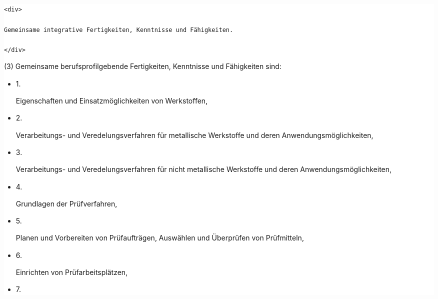     <div>
    
    Gemeinsame integrative Fertigkeiten, Kenntnisse und Fähigkeiten.
    
    </div>

</div>

<div class="jurAbsatz">

(3) Gemeinsame berufsprofilgebende Fertigkeiten, Kenntnisse und
Fähigkeiten sind:

  - 1\.
    
    <div>
    
    Eigenschaften und Einsatzmöglichkeiten von Werkstoffen,
    
    </div>

  - 2\.
    
    <div>
    
    Verarbeitungs- und Veredelungsverfahren für metallische Werkstoffe
    und deren Anwendungsmöglichkeiten,
    
    </div>

  - 3\.
    
    <div>
    
    Verarbeitungs- und Veredelungsverfahren für nicht metallische
    Werkstoffe und deren Anwendungsmöglichkeiten,
    
    </div>

  - 4\.
    
    <div>
    
    Grundlagen der Prüfverfahren,
    
    </div>

  - 5\.
    
    <div>
    
    Planen und Vorbereiten von Prüfaufträgen, Auswählen und Überprüfen
    von Prüfmitteln,
    
    </div>

  - 6\.
    
    <div>
    
    Einrichten von Prüfarbeitsplätzen,
    
    </div>

  - 7\.
    